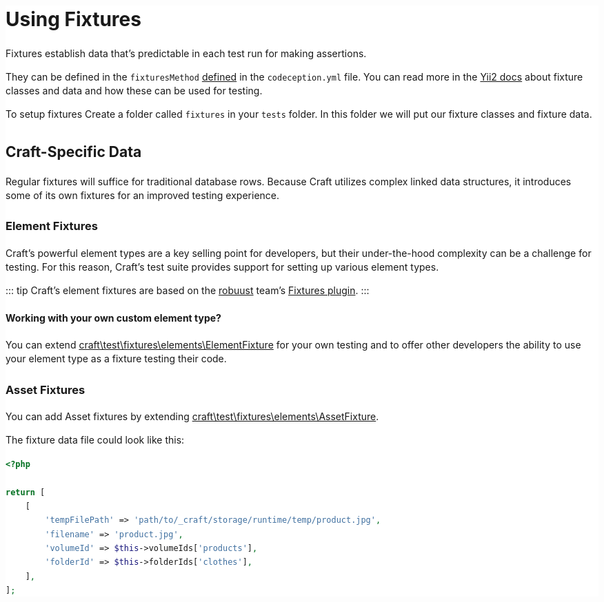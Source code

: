 # Using Fixtures

Fixtures establish data that’s predictable in each test run for making assertions.

They can be defined in the `fixturesMethod` [defined](../framework/config-options.md) in the `codeception.yml` file. You can read more in the [Yii2 docs](https://www.yiiframework.com/doc/guide/2.0/en/test-fixtures#defining-a-fixture) about fixture classes and data and how these can be used for testing.

To setup fixtures Create a folder called `fixtures` in your `tests` folder. In this folder we will put our fixture classes and fixture data.

## Craft-Specific Data

Regular fixtures will suffice for traditional database rows. Because Craft utilizes complex linked data structures, it introduces some of its own fixtures for an improved testing experience.

### Element Fixtures

Craft’s powerful element types are a key selling point for developers, but their under-the-hood complexity can be a challenge for testing. For this reason, Craft’s test suite provides support for setting up various element types.

::: tip
Craft’s element fixtures are based on the [robuust](https://robuust.digital/) team’s [Fixtures plugin](https://github.com/robuust/craft-fixtures).
:::

#### Working with your own custom element type?

You can extend [craft\test\fixtures\elements\ElementFixture](craft3:craft\test\fixtures\elements\BaseElementFixture) for your own testing and to offer other developers the ability to use your element type as a fixture testing their code.

### Asset Fixtures

You can add Asset fixtures by extending [craft\test\fixtures\elements\AssetFixture](craft3:craft\test\fixtures\elements\AssetFixture).

The fixture data file could look like this:

```php
<?php

return [
    [
        'tempFilePath' => 'path/to/_craft/storage/runtime/temp/product.jpg',
        'filename' => 'product.jpg',
        'volumeId' => $this->volumeIds['products'],
        'folderId' => $this->folderIds['clothes'],
    ],
];
```
